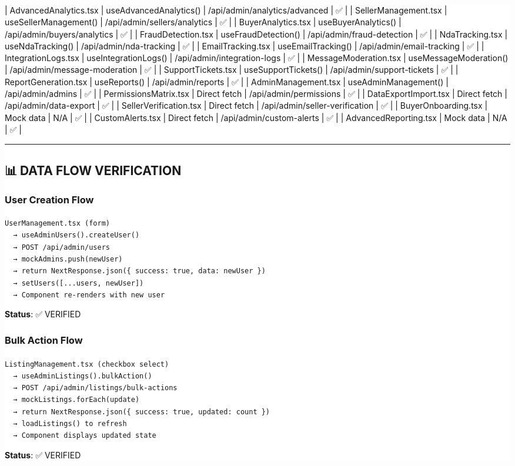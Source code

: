 | AdvancedAnalytics.tsx | useAdvancedAnalytics() | /api/admin/analytics/advanced | ✅ |
| SellerManagement.tsx | useSellerManagement() | /api/admin/sellers/analytics | ✅ |
| BuyerAnalytics.tsx | useBuyerAnalytics() | /api/admin/buyers/analytics | ✅ |
| FraudDetection.tsx | useFraudDetection() | /api/admin/fraud-detection | ✅ |
| NdaTracking.tsx | useNdaTracking() | /api/admin/nda-tracking | ✅ |
| EmailTracking.tsx | useEmailTracking() | /api/admin/email-tracking | ✅ |
| IntegrationLogs.tsx | useIntegrationLogs() | /api/admin/integration-logs | ✅ |
| MessageModeration.tsx | useMessageModeration() | /api/admin/message-moderation | ✅ |
| SupportTickets.tsx | useSupportTickets() | /api/admin/support-tickets | ✅ |
| ReportGeneration.tsx | useReports() | /api/admin/reports | ✅ |
| AdminManagement.tsx | useAdminManagement() | /api/admin/admins | ✅ |
| PermissionsMatrix.tsx | Direct fetch | /api/admin/permissions | ✅ |
| DataExportImport.tsx | Direct fetch | /api/admin/data-export | ✅ |
| SellerVerification.tsx | Direct fetch | /api/admin/seller-verification | ✅ |
| BuyerOnboarding.tsx | Mock data | N/A | ✅ |
| CustomAlerts.tsx | Direct fetch | /api/admin/custom-alerts | ✅ |
| AdvancedReporting.tsx | Mock data | N/A | ✅ |

---

## 📊 DATA FLOW VERIFICATION

### User Creation Flow
```
UserManagement.tsx (form) 
  → useAdminUsers().createUser()
  → POST /api/admin/users
  → mockAdmins.push(newUser)
  → return NextResponse.json({ success: true, data: newUser })
  → setUsers([...users, newUser])
  → Component re-renders with new user
```
**Status**: ✅ VERIFIED

### Bulk Action Flow
```
ListingManagement.tsx (checkbox select)
  → useAdminListings().bulkAction()
  → POST /api/admin/listings/bulk-actions
  → mockListings.forEach(update)
  → return NextResponse.json({ success: true, updated: count })
  → loadListings() to refresh
  → Component displays updated state
```
**Status**: ✅ VERIFIED
